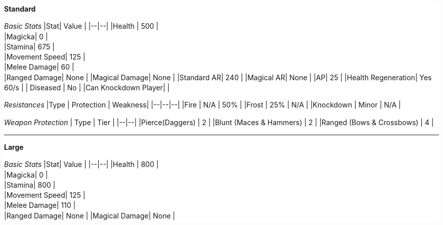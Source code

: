 **Standard**

*Basic Stats*
|Stat| Value |
|--|--|
|Health | 500 |  
|Magicka| 0 |  
|Stamina| 675 |  
|Movement Speed| 125 |  
|Melee Damage| 60 |  
|Ranged Damage| None  |
|Magical Damage| None  |
|Standard AR| 240 |
|Magical AR| None |
|AP| 25 |
|Health Regeneration| Yes 60/s |
| Diseased | No |
|Can Knockdown Player| |

 *Resistances*
|Type  | Protection | Weakness|
|--|--|--|
|Fire  | N/A | 50% |
|Frost  | 25% | N/A |
|Knockdown  | Minor | N/A |


 *Weapon Protection*
| Type | Tier |
|--|--|
|Pierce(Daggers)    | 2 |
|Blunt (Maces & Hammers)   | 2 |
|Ranged (Bows & Crossbows)  | 4 |

---
**Large**

*Basic Stats*
|Stat| Value |
|--|--|
|Health | 800 |  
|Magicka| 0 |   
|Stamina| 800 |  
|Movement Speed| 125 |  
|Melee Damage| 110 |  
|Ranged Damage| None  |
|Magical Damage| None  |